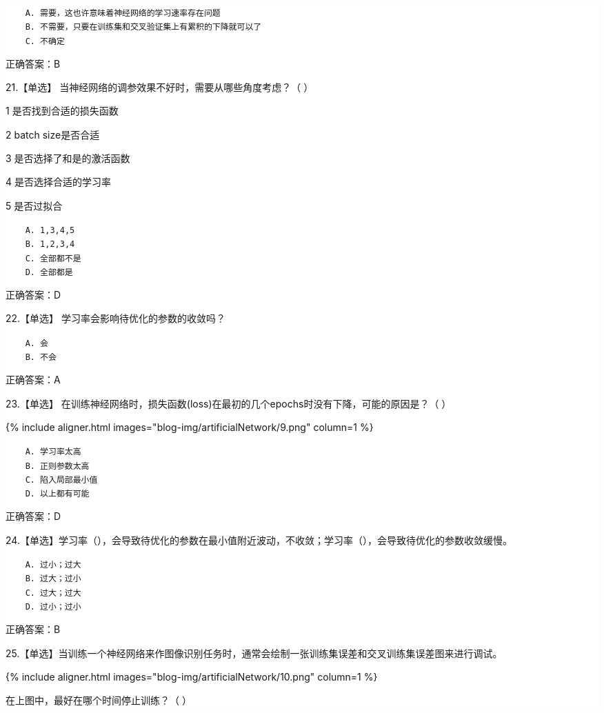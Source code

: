		A. 需要，这也许意味着神经网络的学习速率存在问题
		B. 不需要，只要在训练集和交叉验证集上有累积的下降就可以了
		C. 不确定

正确答案：B

21.【单选】
当神经网络的调参效果不好时，需要从哪些角度考虑？（ ）

1 是否找到合适的损失函数

2 batch size是否合适

3 是否选择了和是的激活函数

4 是否选择合适的学习率

5 是否过拟合

		A. 1,3,4,5
		B. 1,2,3,4
		C. 全部都不是
		D. 全部都是

正确答案：D

22.【单选】
学习率会影响待优化的参数的收敛吗？

		A. 会
		B. 不会

正确答案：A

23.【单选】
在训练神经网络时，损失函数(loss)在最初的几个epochs时没有下降，可能的原因是？（  ）

{% include aligner.html images="blog-img/artificialNetwork/9.png" column=1 %}

		A. 学习率太高
		B. 正则参数太高
		C. 陷入局部最小值
		D. 以上都有可能

正确答案：D

24.【单选】学习率（），会导致待优化的参数在最小值附近波动，不收敛；学习率（），会导致待优化的参数收敛缓慢。

		A. 过小；过大
		B. 过大；过小
		C. 过大；过大
		D. 过小；过小

正确答案：B

25.【单选】当训练一个神经网络来作图像识别任务时，通常会绘制一张训练集误差和交叉训练集误差图来进行调试。

{% include aligner.html images="blog-img/artificialNetwork/10.png" column=1 %}

在上图中，最好在哪个时间停止训练？（  ）
